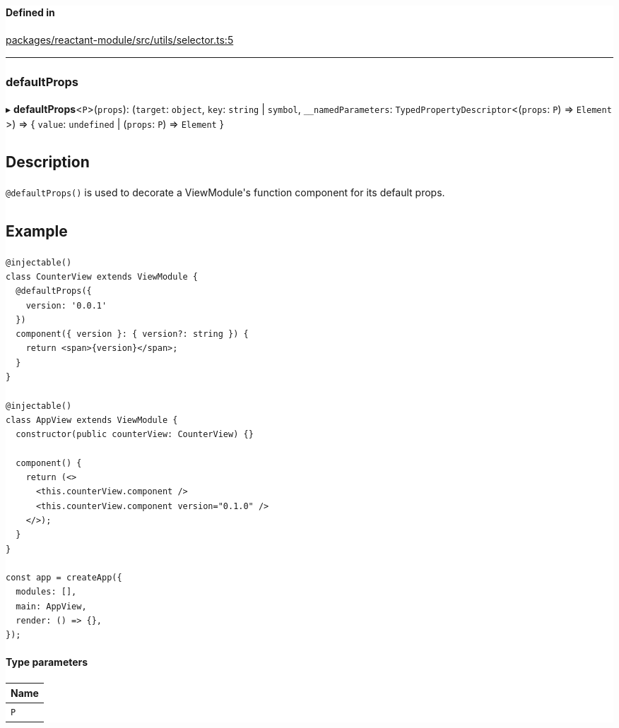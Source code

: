 #### Defined in

[packages/reactant-module/src/utils/selector.ts:5](https://github.com/unadlib/reactant/blob/f9546913/packages/reactant-module/src/utils/selector.ts#L5)

___

### defaultProps

▸ **defaultProps**<`P`\>(`props`): (`target`: `object`, `key`: `string` \| `symbol`, `__namedParameters`: `TypedPropertyDescriptor`<(`props`: `P`) => `Element`\>) => { `value`: `undefined` \| (`props`: `P`) => `Element`  }

## Description

`@defaultProps()` is used to decorate a ViewModule's function component for its default props.

## Example

```tsx
@injectable()
class CounterView extends ViewModule {
  @defaultProps({
    version: '0.0.1'
  })
  component({ version }: { version?: string }) {
    return <span>{version}</span>;
  }
}

@injectable()
class AppView extends ViewModule {
  constructor(public counterView: CounterView) {}

  component() {
    return (<>
      <this.counterView.component />
      <this.counterView.component version="0.1.0" />
    </>);
  }
}

const app = createApp({
  modules: [],
  main: AppView,
  render: () => {},
});
```

#### Type parameters

| Name |
| :------ |
| `P` |
